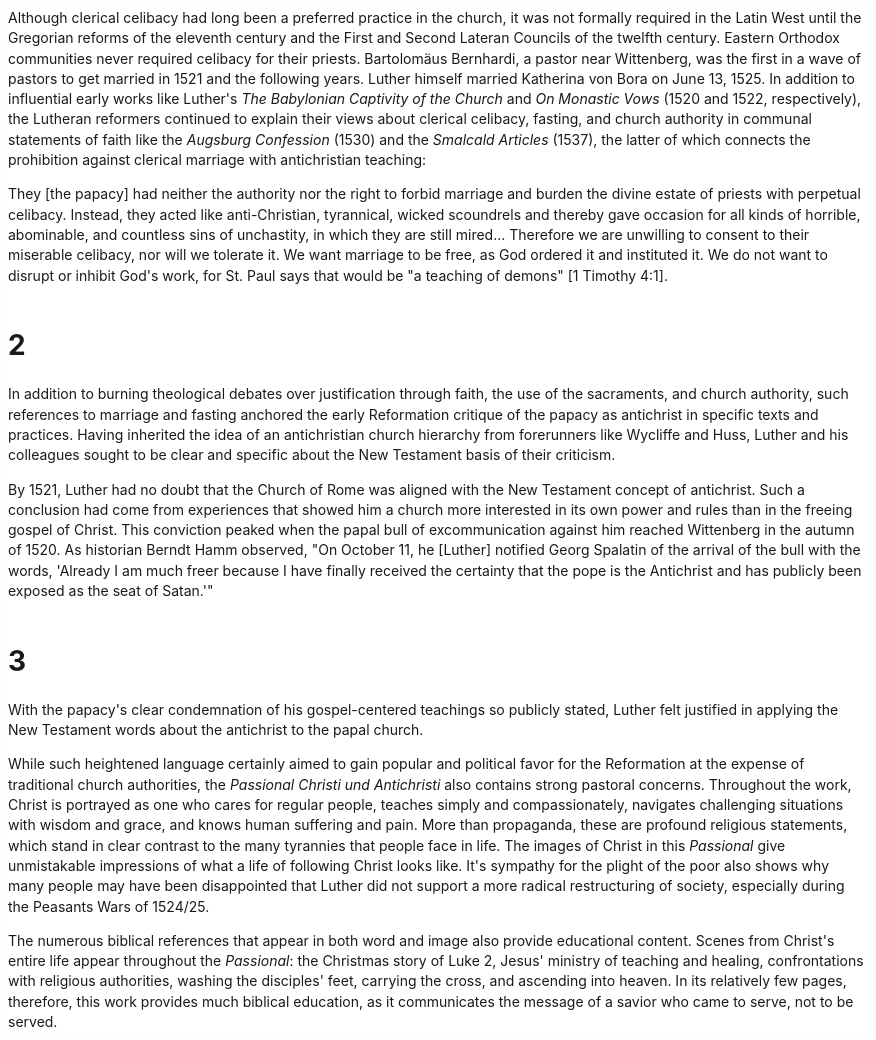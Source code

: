 Although clerical celibacy had long been a preferred practice in the church, it was not formally required in the Latin West until the Gregorian reforms of the eleventh century and the First and Second Lateran Councils of the twelfth century. Eastern Orthodox communities never required celibacy for their priests. Bartolomäus Bernhardi, a pastor near Wittenberg, was the first in a wave of pastors to get married in 1521 and the following years. Luther himself married Katherina von Bora on June 13, 1525. In addition to influential early works like Luther&#39;s _The Babylonian Captivity of the Church_ and _On Monastic Vows_ (1520 and 1522, respectively), the Lutheran reformers continued to explain their views about clerical celibacy, fasting, and church authority in communal statements of faith like the _Augsburg Confession_ (1530) and the _Smalcald Articles_ (1537), the latter of which connects the prohibition against clerical marriage with antichristian teaching:

They [the papacy] had neither the authority nor the right to forbid marriage and burden the divine estate of priests with perpetual celibacy. Instead, they acted like anti-Christian, tyrannical, wicked scoundrels and thereby gave occasion for all kinds of horrible, abominable, and countless sins of unchastity, in which they are still mired… Therefore we are unwilling to consent to their miserable celibacy, nor will we tolerate it. We want marriage to be free, as God ordered it and instituted it. We do not want to disrupt or inhibit God&#39;s work, for St. Paul says that would be &quot;a teaching of demons&quot; [1 Timothy 4:1].
# 2

In addition to burning theological debates over justification through faith, the use of the sacraments, and church authority, such references to marriage and fasting anchored the early Reformation critique of the papacy as antichrist in specific texts and practices. Having inherited the idea of an antichristian church hierarchy from forerunners like Wycliffe and Huss, Luther and his colleagues sought to be clear and specific about the New Testament basis of their criticism.

By 1521, Luther had no doubt that the Church of Rome was aligned with the New Testament concept of antichrist. Such a conclusion had come from experiences that showed him a church more interested in its own power and rules than in the freeing gospel of Christ. This conviction peaked when the papal bull of excommunication against him reached Wittenberg in the autumn of 1520. As historian Berndt Hamm observed, &quot;On October 11, he [Luther] notified Georg Spalatin of the arrival of the bull with the words, &#39;Already I am much freer because I have finally received the certainty that the pope is the Antichrist and has publicly been exposed as the seat of Satan.&#39;&quot;
# 3
 With the papacy&#39;s clear condemnation of his gospel-centered teachings so publicly stated, Luther felt justified in applying the New Testament words about the antichrist to the papal church.

While such heightened language certainly aimed to gain popular and political favor for the Reformation at the expense of traditional church authorities, the _Passional Christi und Antichristi_ also contains strong pastoral concerns. Throughout the work, Christ is portrayed as one who cares for regular people, teaches simply and compassionately, navigates challenging situations with wisdom and grace, and knows human suffering and pain. More than propaganda, these are profound religious statements, which stand in clear contrast to the many tyrannies that people face in life. The images of Christ in this _Passional_ give unmistakable impressions of what a life of following Christ looks like. It&#39;s sympathy for the plight of the poor also shows why many people may have been disappointed that Luther did not support a more radical restructuring of society, especially during the Peasants Wars of 1524/25.

The numerous biblical references that appear in both word and image also provide educational content. Scenes from Christ&#39;s entire life appear throughout the _Passional_: the Christmas story of Luke 2, Jesus&#39; ministry of teaching and healing, confrontations with religious authorities, washing the disciples&#39; feet, carrying the cross, and ascending into heaven. In its relatively few pages, therefore, this work provides much biblical education, as it communicates the message of a savior who came to serve, not to be served.

